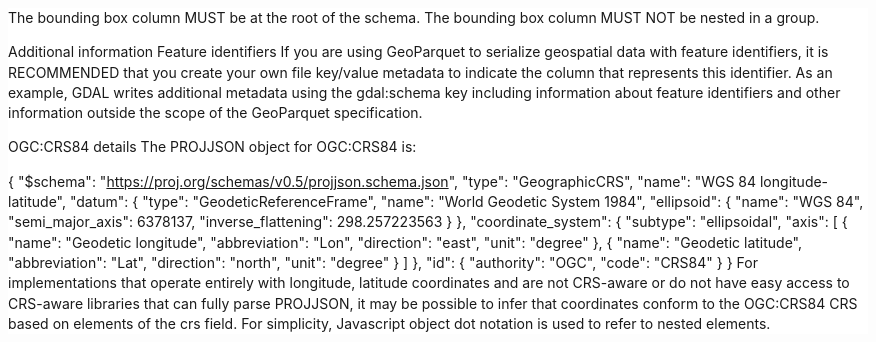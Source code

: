 The bounding box column MUST be at the root of the schema. The bounding box column MUST NOT be nested in a group.

Additional information
Feature identifiers
If you are using GeoParquet to serialize geospatial data with feature identifiers, it is RECOMMENDED that you create your own file key/value metadata to indicate the column that represents this identifier. As an example, GDAL writes additional metadata using the gdal:schema key including information about feature identifiers and other information outside the scope of the GeoParquet specification.

OGC:CRS84 details
The PROJJSON object for OGC:CRS84 is:

{
"$schema": "https://proj.org/schemas/v0.5/projjson.schema.json",
"type": "GeographicCRS",
"name": "WGS 84 longitude-latitude",
"datum": {
"type": "GeodeticReferenceFrame",
"name": "World Geodetic System 1984",
"ellipsoid": {
"name": "WGS 84",
"semi_major_axis": 6378137,
"inverse_flattening": 298.257223563
}
},
"coordinate_system": {
"subtype": "ellipsoidal",
"axis": [
{
"name": "Geodetic longitude",
"abbreviation": "Lon",
"direction": "east",
"unit": "degree"
},
{
"name": "Geodetic latitude",
"abbreviation": "Lat",
"direction": "north",
"unit": "degree"
}
]
},
"id": {
"authority": "OGC",
"code": "CRS84"
}
}
For implementations that operate entirely with longitude, latitude coordinates and are not CRS-aware or do not have easy access to CRS-aware libraries that can fully parse PROJJSON, it may be possible to infer that coordinates conform to the OGC:CRS84 CRS based on elements of the crs field. For simplicity, Javascript object dot notation is used to refer to nested elements.
